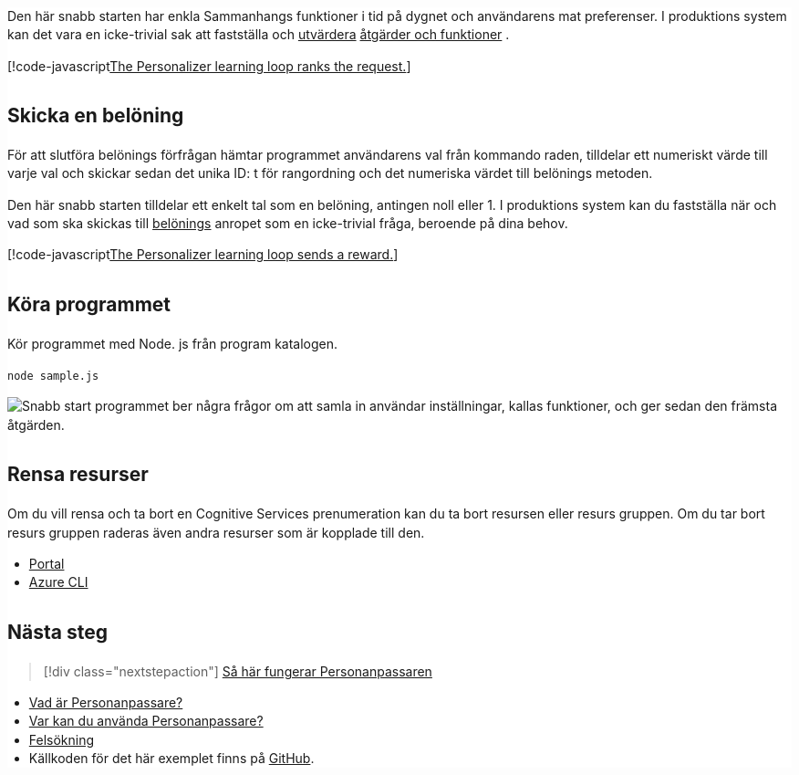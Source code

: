 Den här snabb starten har enkla Sammanhangs funktioner i tid på dygnet och användarens mat preferenser. I produktions system kan det vara en icke-trivial sak att fastställa och [utvärdera](concept-feature-evaluation.md) [åtgärder och funktioner](concepts-features.md) .  

[!code-javascript[The Personalizer learning loop ranks the request.](~/samples-personalizer/quickstarts/node/sample.js?name=rank)]

## <a name="send-a-reward"></a>Skicka en belöning

För att slutföra belönings förfrågan hämtar programmet användarens val från kommando raden, tilldelar ett numeriskt värde till varje val och skickar sedan det unika ID: t för rangordning och det numeriska värdet till belönings metoden.

Den här snabb starten tilldelar ett enkelt tal som en belöning, antingen noll eller 1. I produktions system kan du fastställa när och vad som ska skickas till [belönings](concept-rewards.md) anropet som en icke-trivial fråga, beroende på dina behov. 

[!code-javascript[The Personalizer learning loop sends a reward.](~/samples-personalizer/quickstarts/node/sample.js?name=reward)]

## <a name="run-the-program"></a>Köra programmet

Kör programmet med Node. js från program katalogen.

```console
node sample.js
```

![Snabb start programmet ber några frågor om att samla in användar inställningar, kallas funktioner, och ger sedan den främsta åtgärden.](./media/csharp-quickstart-commandline-feedback-loop/quickstart-program-feedback-loop-example.png)

## <a name="clean-up-resources"></a>Rensa resurser

Om du vill rensa och ta bort en Cognitive Services prenumeration kan du ta bort resursen eller resurs gruppen. Om du tar bort resurs gruppen raderas även andra resurser som är kopplade till den.

* [Portal](../cognitive-services-apis-create-account.md#clean-up-resources)
* [Azure CLI](../cognitive-services-apis-create-account-cli.md#clean-up-resources)

## <a name="next-steps"></a>Nästa steg

> [!div class="nextstepaction"]
>[Så här fungerar Personanpassaren](how-personalizer-works.md)

* [Vad är Personanpassare?](what-is-personalizer.md)
* [Var kan du använda Personanpassare?](where-can-you-use-personalizer.md)
* [Felsökning](troubleshooting.md)
* Källkoden för det här exemplet finns på [GitHub](https://github.com/Azure-Samples/cognitive-services-personalizer-samples/blob/master/quickstarts/node/sample.js).
